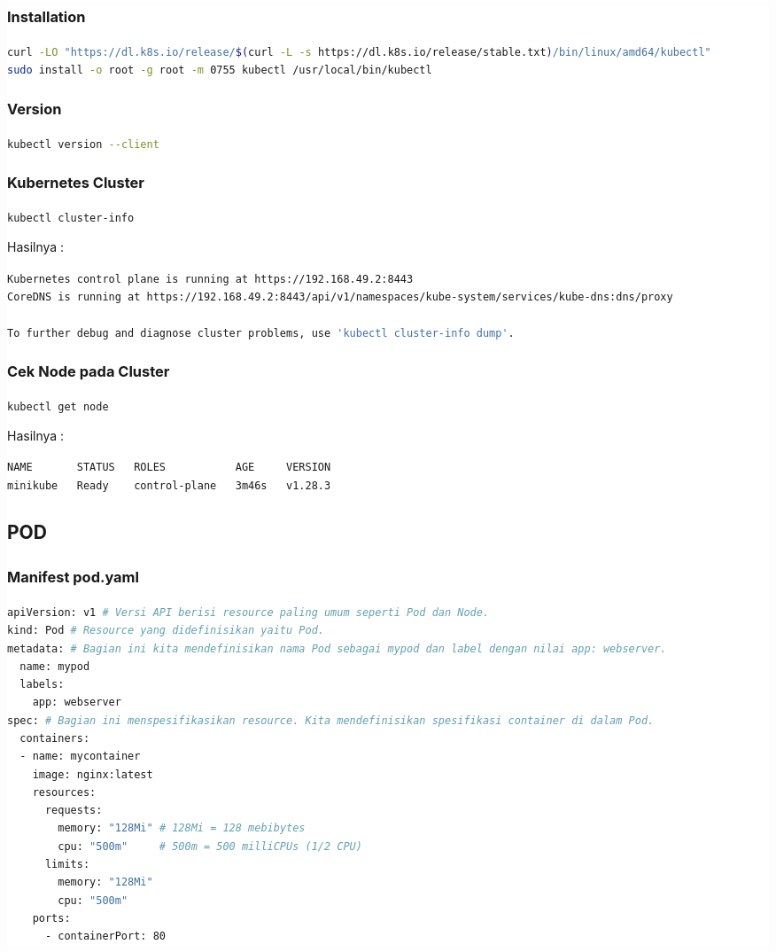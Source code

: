 ### Installation
``` bash 
curl -LO "https://dl.k8s.io/release/$(curl -L -s https://dl.k8s.io/release/stable.txt)/bin/linux/amd64/kubectl"
sudo install -o root -g root -m 0755 kubectl /usr/local/bin/kubectl
```

### Version
``` bash 
kubectl version --client
```

### Kubernetes Cluster
``` bash
kubectl cluster-info
```

Hasilnya :

``` bash 
Kubernetes control plane is running at https://192.168.49.2:8443
CoreDNS is running at https://192.168.49.2:8443/api/v1/namespaces/kube-system/services/kube-dns:dns/proxy

To further debug and diagnose cluster problems, use 'kubectl cluster-info dump'.
```

### Cek Node pada Cluster
``` bash 
kubectl get node
```

Hasilnya : 
``` bash 
NAME       STATUS   ROLES           AGE     VERSION
minikube   Ready    control-plane   3m46s   v1.28.3
```


## POD

### Manifest pod.yaml
``` bash
apiVersion: v1 # Versi API berisi resource paling umum seperti Pod dan Node.
kind: Pod # Resource yang didefinisikan yaitu Pod. 
metadata: # Bagian ini kita mendefinisikan nama Pod sebagai mypod dan label dengan nilai app: webserver.
  name: mypod
  labels:
    app: webserver
spec: # Bagian ini menspesifikasikan resource. Kita mendefinisikan spesifikasi container di dalam Pod.
  containers:
  - name: mycontainer
    image: nginx:latest
    resources:
      requests:
        memory: "128Mi" # 128Mi = 128 mebibytes
        cpu: "500m"     # 500m = 500 milliCPUs (1/2 CPU)
      limits:
        memory: "128Mi"
        cpu: "500m"
    ports:
      - containerPort: 80
```
